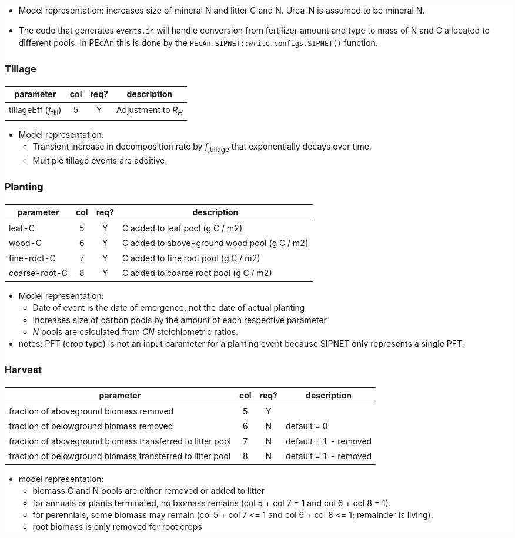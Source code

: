 
  - Model representation: increases size of mineral N and litter C and N. Urea-N is assumed to be mineral N.

  - The code that generates `events.in` will handle conversion from fertilizer amount and type to mass of N and C allocated to different pools. In PEcAn this is done by the `PEcAn.SIPNET::write.configs.SIPNET()` function.

### Tillage

| parameter                        |  col  | req?  | description         |
| -------------------------------- | :---: | :---: | ------------------- |
| tillageEff $(f_{\textrm{till}})$ |   5   |   Y   | Adjustment to $R_H$ |

- Model representation:
  - Transient increase in decomposition rate by $f_{\text{,tillage}}$ that exponentially decays over time.
  - Multiple tillage events are additive.

### Planting

| parameter     |  col  | req?  | description                                  |
| ------------- | :---: | :---: | -------------------------------------------- |
| leaf-C        |   5   |   Y   | C added to leaf pool (g C / m2)              |
| wood-C        |   6   |   Y   | C added to above-ground wood pool (g C / m2) |
| fine-root-C   |   7   |   Y   | C added to fine root pool (g C / m2)         |
| coarse-root-C |   8   |   Y   | C added to coarse root pool (g C / m2)       |

- Model representation:
  - Date of event is the date of emergence, not the date of actual planting 
  - Increases size of carbon pools by the amount of each respective parameter
  - $N$ pools are calculated from $CN$ stoichiometric ratios.
- notes: PFT (crop type) is not an input parameter for a planting event because SIPNET only represents a single PFT.

### Harvest

| parameter                                                  |  col  | req?  | description           |
| ---------------------------------------------------------- | :---: | :---: | --------------------- |
| fraction of aboveground biomass removed                    |   5   |   Y   |                       |
| fraction of belowground biomass removed                    |   6   |   N   | default = 0           |
| fraction of aboveground biomass transferred to litter pool |   7   |   N   | default = 1 - removed |
| fraction of belowground biomass transferred to litter pool |   8   |   N   | default = 1 - removed |

- model representation:
  - biomass C and N pools are either removed or added to litter
   - for annuals or plants terminated, no biomass remains (col 5 + col 7 = 1 and col 6 + col 8 = 1). 
  - for perennials, some biomass may remain (col 5 + col 7 <= 1 and col 6 + col 8 <= 1; remainder is living).
   - root biomass is only removed for root crops
 